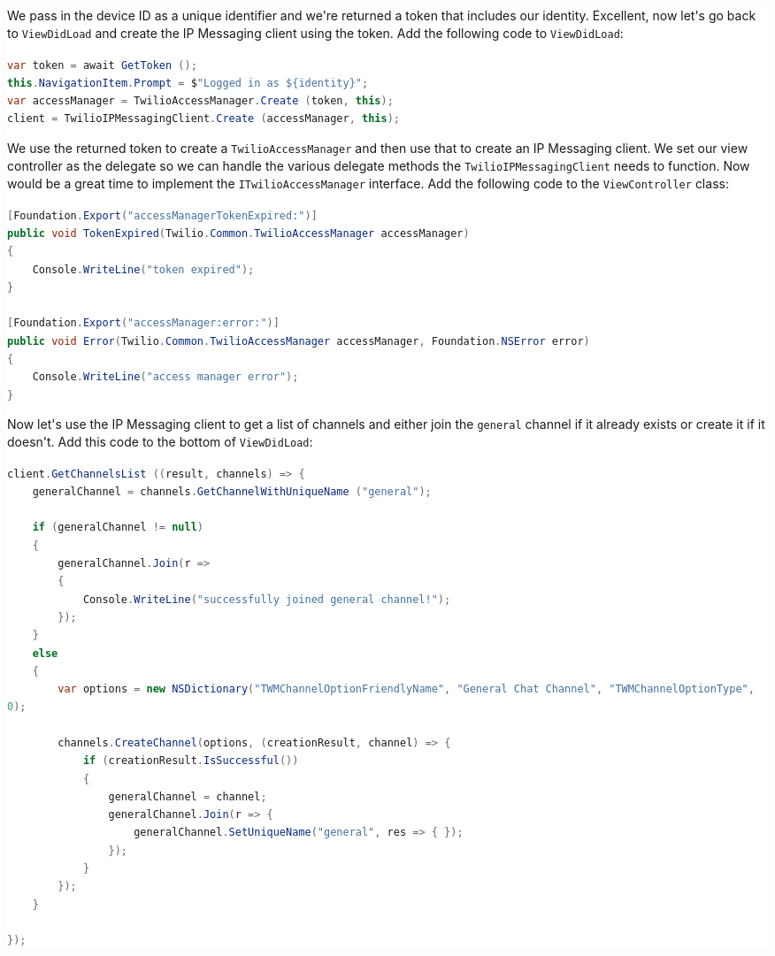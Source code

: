 We pass in the device ID as a unique identifier and we're returned a token that includes our identity. Excellent, now let's go back to `ViewDidLoad` and create the IP Messaging client using the token. Add the following code to `ViewDidLoad`:

```csharp
var token = await GetToken ();
this.NavigationItem.Prompt = $"Logged in as ${identity}";
var accessManager = TwilioAccessManager.Create (token, this);
client = TwilioIPMessagingClient.Create (accessManager, this);
```

We use the returned token to create a `TwilioAccessManager` and then use that to create an IP Messaging client. We set our view controller as the delegate so we can handle the various delegate methods the `TwilioIPMessagingClient` needs to function. Now would be a great time to implement the `ITwilioAccessManager` interface. Add the following code to the `ViewController` class:

```csharp
[Foundation.Export("accessManagerTokenExpired:")]
public void TokenExpired(Twilio.Common.TwilioAccessManager accessManager)
{
	Console.WriteLine("token expired");
}

[Foundation.Export("accessManager:error:")]
public void Error(Twilio.Common.TwilioAccessManager accessManager, Foundation.NSError error)
{
	Console.WriteLine("access manager error");
}
```

Now let's use the IP Messaging client to get a list of channels and either join the `general` channel if it already exists or create it if it doesn't. Add this code to the bottom of `ViewDidLoad`:

```csharp
client.GetChannelsList ((result, channels) => {
    generalChannel = channels.GetChannelWithUniqueName ("general");

	if (generalChannel != null)
	{
		generalChannel.Join(r =>
		{
			Console.WriteLine("successfully joined general channel!");
		});
	}
	else
	{
		var options = new NSDictionary("TWMChannelOptionFriendlyName", "General Chat Channel", "TWMChannelOptionType", 0);

		channels.CreateChannel(options, (creationResult, channel) => {
			if (creationResult.IsSuccessful())
			{
				generalChannel = channel;
				generalChannel.Join(r => {
					generalChannel.SetUniqueName("general", res => { });
				});
			}
		});
	}

});
```
